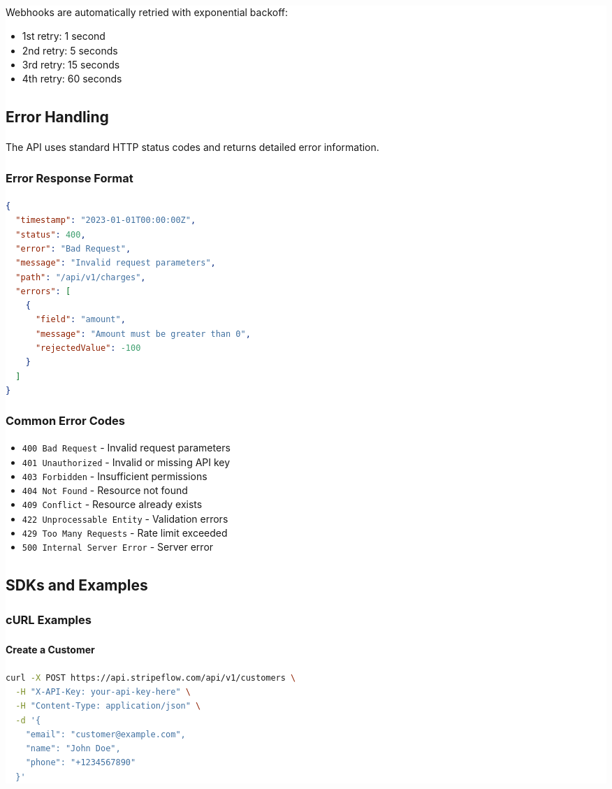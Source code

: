 Webhooks are automatically retried with exponential backoff:
- 1st retry: 1 second
- 2nd retry: 5 seconds
- 3rd retry: 15 seconds
- 4th retry: 60 seconds

## Error Handling

The API uses standard HTTP status codes and returns detailed error information.

### Error Response Format

```json
{
  "timestamp": "2023-01-01T00:00:00Z",
  "status": 400,
  "error": "Bad Request",
  "message": "Invalid request parameters",
  "path": "/api/v1/charges",
  "errors": [
    {
      "field": "amount",
      "message": "Amount must be greater than 0",
      "rejectedValue": -100
    }
  ]
}
```

### Common Error Codes

- `400 Bad Request` - Invalid request parameters
- `401 Unauthorized` - Invalid or missing API key
- `403 Forbidden` - Insufficient permissions
- `404 Not Found` - Resource not found
- `409 Conflict` - Resource already exists
- `422 Unprocessable Entity` - Validation errors
- `429 Too Many Requests` - Rate limit exceeded
- `500 Internal Server Error` - Server error

## SDKs and Examples

### cURL Examples

#### Create a Customer

```bash
curl -X POST https://api.stripeflow.com/api/v1/customers \
  -H "X-API-Key: your-api-key-here" \
  -H "Content-Type: application/json" \
  -d '{
    "email": "customer@example.com",
    "name": "John Doe",
    "phone": "+1234567890"
  }'
```
